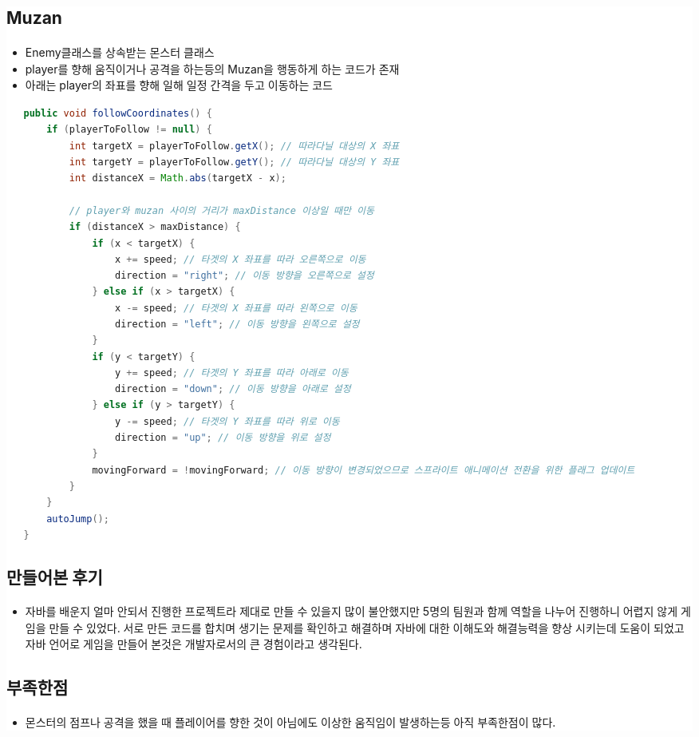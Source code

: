 ## Muzan
 - Enemy클래스를 상속받는 몬스터 클래스
 - player를 향해 움직이거나 공격을 하는등의 Muzan을 행동하게 하는 코드가 존재
 - 아래는 player의 좌표를 향해 일해 일정 간격을 두고 이동하는 코드 
 ```JAVA
    public void followCoordinates() {
        if (playerToFollow != null) {
            int targetX = playerToFollow.getX(); // 따라다닐 대상의 X 좌표
            int targetY = playerToFollow.getY(); // 따라다닐 대상의 Y 좌표
            int distanceX = Math.abs(targetX - x);

            // player와 muzan 사이의 거리가 maxDistance 이상일 때만 이동
            if (distanceX > maxDistance) {
                if (x < targetX) {
                    x += speed; // 타겟의 X 좌표를 따라 오른쪽으로 이동
                    direction = "right"; // 이동 방향을 오른쪽으로 설정
                } else if (x > targetX) {
                    x -= speed; // 타겟의 X 좌표를 따라 왼쪽으로 이동
                    direction = "left"; // 이동 방향을 왼쪽으로 설정
                }
                if (y < targetY) {
                    y += speed; // 타겟의 Y 좌표를 따라 아래로 이동
                    direction = "down"; // 이동 방향을 아래로 설정
                } else if (y > targetY) {
                    y -= speed; // 타겟의 Y 좌표를 따라 위로 이동
                    direction = "up"; // 이동 방향을 위로 설정
                }
                movingForward = !movingForward; // 이동 방향이 변경되었으므로 스프라이트 애니메이션 전환을 위한 플래그 업데이트
            }
        }
        autoJump();
    }
```

## 만들어본 후기
 - 자바를 배운지 얼마 안되서 진행한 프로젝트라 제대로 만들 수 있을지 많이 불안했지만
   5명의 팀원과 함께 역할을 나누어 진행하니 어렵지 않게 게임을 만들 수 있었다.
   서로 만든 코드를 합치며 생기는 문제를 확인하고 해결하며 자바에 대한 이해도와 해결능력을
   향상 시키는데 도움이 되었고 자바 언어로 게임을 만들어 본것은 개발자로서의 큰 경험이라고 생각된다.
   

## 부족한점
 - 몬스터의 점프나 공격을 했을 때 플레이어를 향한 것이 아님에도 이상한 움직임이 발생하는등 아직 부족한점이 많다.
